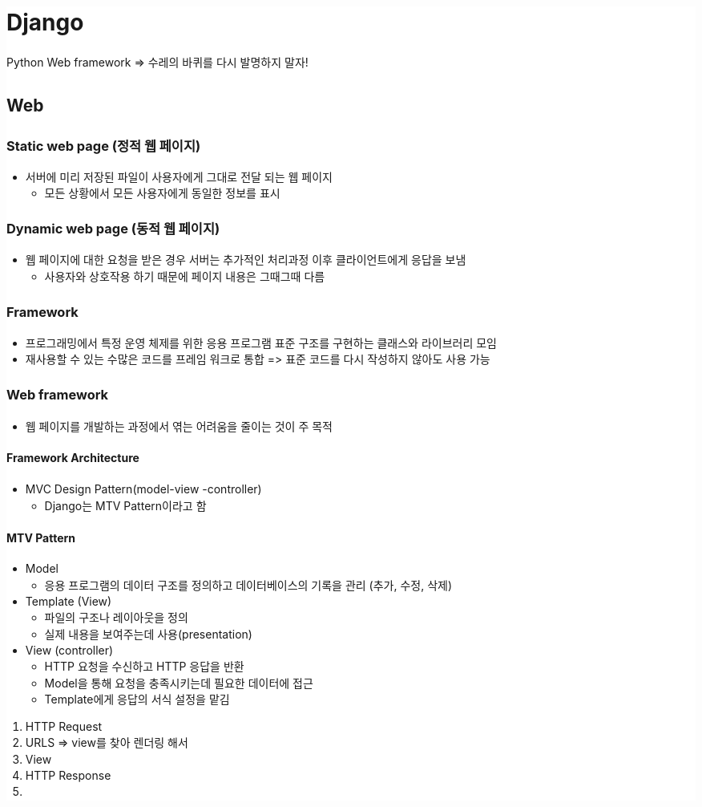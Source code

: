 # Django

Python Web framework => 수레의 바퀴를 다시 발명하지 말자!

## Web

### Static web page (정적 웹 페이지)

* 서버에 미리 저장된 파일이 사용자에게 그대로 전달 되는 웹 페이지
  * 모든 상황에서 모든 사용자에게 동일한 정보를 표시

### Dynamic web page (동적 웹 페이지)

* 웹 페이지에 대한 요청을 받은 경우 서버는 추가적인 처리과정 이후 클라이언트에게 응답을 보냄
  * 사용자와 상호작용 하기 때문에 페이지 내용은 그때그때 다름



### Framework

* 프로그래밍에서 특정 운영 체제를 위한 응용 프로그램 표준 구조를 구현하는 클래스와 라이브러리 모임
* 재사용할 수 있는 수많은 코드를 프레임 워크로 통합 => 표준 코드를 다시 작성하지 않아도 사용 가능



### Web framework

* 웹 페이지를 개발하는 과정에서 엮는 어려움을 줄이는 것이 주 목적



#### Framework Architecture

* MVC Design Pattern(model-view -controller)
  * Django는 MTV Pattern이라고 함



#### MTV Pattern

* Model
  * 응용 프로그램의 데이터 구조를 정의하고 데이터베이스의 기록을 관리 (추가, 수정, 삭제)
* Template (View)
  * 파일의 구조나 레이아웃을 정의
  * 실제 내용을 보여주는데 사용(presentation)
* View (controller)
  * HTTP 요청을 수신하고 HTTP 응답을 반환
  * Model을 통해 요청을 충족시키는데 필요한 데이터에 접근
  * Template에게 응답의 서식 설정을 맡김



1. HTTP Request
2. URLS => view를 찾아 렌더링 해서 
3. View
4. HTTP Response
5. 
